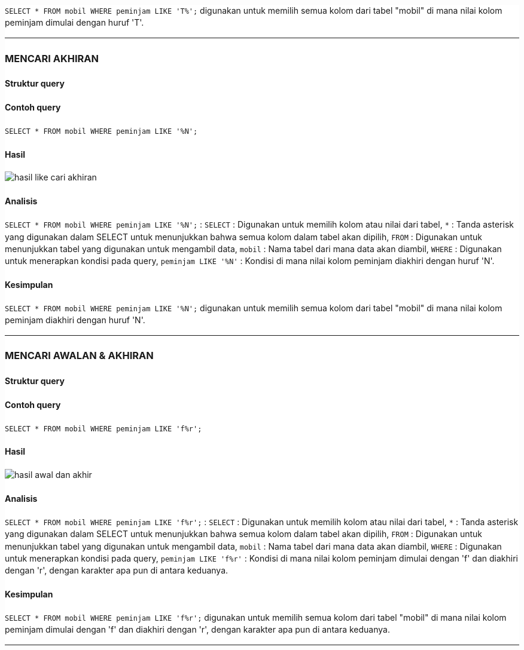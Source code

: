  `SELECT * FROM mobil WHERE peminjam LIKE 'T%';` digunakan untuk memilih semua kolom dari tabel "mobil" di mana nilai kolom peminjam dimulai dengan huruf 'T'.

---
### MENCARI AKHIRAN
#### Struktur query
```MySQL

```
#### Contoh query
```MySQL
SELECT * FROM mobil WHERE peminjam LIKE '%N';
```
#### Hasil
![hasil like cari akhiran](Assets/like-cari_akhiran.jpg)
#### Analisis
`SELECT * FROM mobil WHERE peminjam LIKE '%N';` : `SELECT` : Digunakan untuk memilih kolom atau nilai dari tabel, `*` : Tanda asterisk yang digunakan dalam SELECT untuk menunjukkan bahwa semua kolom dalam tabel akan dipilih, `FROM` : Digunakan untuk menunjukkan tabel yang digunakan untuk mengambil data, `mobil` : Nama tabel dari mana data akan diambil, `WHERE` : Digunakan untuk menerapkan kondisi pada query, `peminjam LIKE '%N'` : Kondisi di mana nilai kolom peminjam diakhiri dengan huruf 'N'.
#### Kesimpulan
 `SELECT * FROM mobil WHERE peminjam LIKE '%N';`  digunakan untuk memilih semua kolom dari tabel "mobil" di mana nilai kolom peminjam diakhiri dengan huruf 'N'.

---
### MENCARI AWALAN & AKHIRAN
#### Struktur query
```MySQL

```
#### Contoh query
```MySQL
SELECT * FROM mobil WHERE peminjam LIKE 'f%r';
```
#### Hasil
![hasil awal dan akhir](Assets/like-awal_akhir.jpg)
#### Analisis
`SELECT * FROM mobil WHERE peminjam LIKE 'f%r';` : `SELECT` : Digunakan untuk memilih kolom atau nilai dari tabel, `*` : Tanda asterisk yang digunakan dalam SELECT untuk menunjukkan bahwa semua kolom dalam tabel akan dipilih, `FROM` : Digunakan untuk menunjukkan tabel yang digunakan untuk mengambil data, `mobil` : Nama tabel dari mana data akan diambil, `WHERE` : Digunakan untuk menerapkan kondisi pada query, `peminjam LIKE 'f%r'` : Kondisi di mana nilai kolom peminjam dimulai dengan 'f' dan diakhiri dengan 'r', dengan karakter apa pun di antara keduanya.
#### Kesimpulan
 `SELECT * FROM mobil WHERE peminjam LIKE 'f%r';` digunakan untuk memilih semua kolom dari tabel "mobil" di mana nilai kolom peminjam dimulai dengan 'f' dan diakhiri dengan 'r', dengan karakter apa pun di antara keduanya.

---